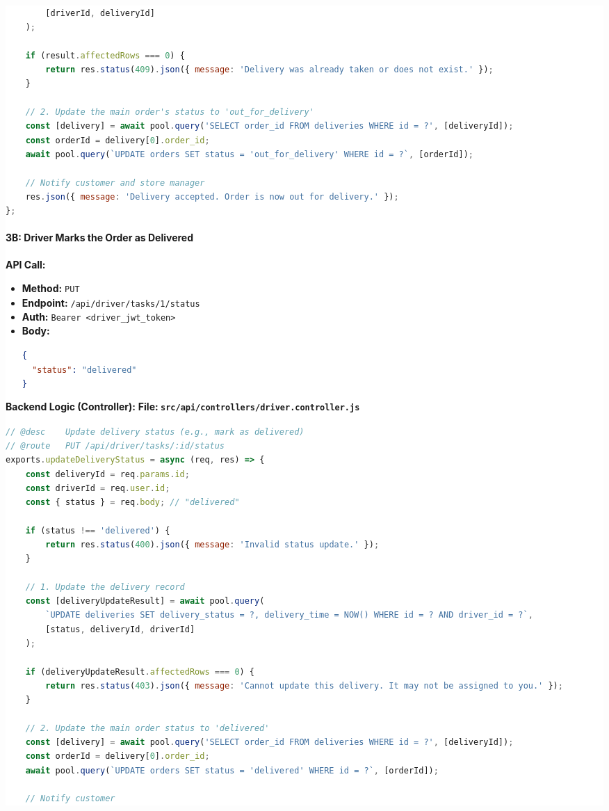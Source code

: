 ```javascript
        [driverId, deliveryId]
    );

    if (result.affectedRows === 0) {
        return res.status(409).json({ message: 'Delivery was already taken or does not exist.' });
    }

    // 2. Update the main order's status to 'out_for_delivery'
    const [delivery] = await pool.query('SELECT order_id FROM deliveries WHERE id = ?', [deliveryId]);
    const orderId = delivery[0].order_id;
    await pool.query(`UPDATE orders SET status = 'out_for_delivery' WHERE id = ?`, [orderId]);
    
    // Notify customer and store manager
    res.json({ message: 'Delivery accepted. Order is now out for delivery.' });
};
```

#### **3B: Driver Marks the Order as Delivered**

**API Call:**
*   **Method:** `PUT`
*   **Endpoint:** `/api/driver/tasks/1/status`
*   **Auth:** `Bearer <driver_jwt_token>`
*   **Body:**
    ```json
    {
      "status": "delivered"
    }
    ```

**Backend Logic (Controller):**
**File: `src/api/controllers/driver.controller.js`**
```javascript
// @desc    Update delivery status (e.g., mark as delivered)
// @route   PUT /api/driver/tasks/:id/status
exports.updateDeliveryStatus = async (req, res) => {
    const deliveryId = req.params.id;
    const driverId = req.user.id;
    const { status } = req.body; // "delivered"

    if (status !== 'delivered') {
        return res.status(400).json({ message: 'Invalid status update.' });
    }

    // 1. Update the delivery record
    const [deliveryUpdateResult] = await pool.query(
        `UPDATE deliveries SET delivery_status = ?, delivery_time = NOW() WHERE id = ? AND driver_id = ?`,
        [status, deliveryId, driverId]
    );

    if (deliveryUpdateResult.affectedRows === 0) {
        return res.status(403).json({ message: 'Cannot update this delivery. It may not be assigned to you.' });
    }

    // 2. Update the main order status to 'delivered'
    const [delivery] = await pool.query('SELECT order_id FROM deliveries WHERE id = ?', [deliveryId]);
    const orderId = delivery[0].order_id;
    await pool.query(`UPDATE orders SET status = 'delivered' WHERE id = ?`, [orderId]);

    // Notify customer
```